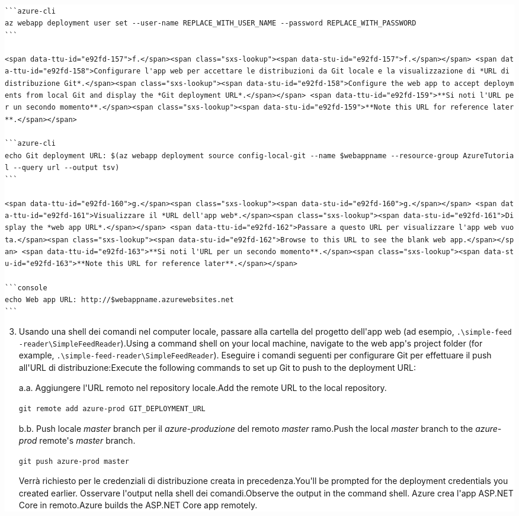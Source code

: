     ```azure-cli
    az webapp deployment user set --user-name REPLACE_WITH_USER_NAME --password REPLACE_WITH_PASSWORD
    ```

    <span data-ttu-id="e92fd-157">f.</span><span class="sxs-lookup"><span data-stu-id="e92fd-157">f.</span></span> <span data-ttu-id="e92fd-158">Configurare l'app web per accettare le distribuzioni da Git locale e la visualizzazione di *URL di distribuzione Git*.</span><span class="sxs-lookup"><span data-stu-id="e92fd-158">Configure the web app to accept deployments from local Git and display the *Git deployment URL*.</span></span> <span data-ttu-id="e92fd-159">**Si noti l'URL per un secondo momento**.</span><span class="sxs-lookup"><span data-stu-id="e92fd-159">**Note this URL for reference later**.</span></span>

    ```azure-cli
    echo Git deployment URL: $(az webapp deployment source config-local-git --name $webappname --resource-group AzureTutorial --query url --output tsv)
    ```

    <span data-ttu-id="e92fd-160">g.</span><span class="sxs-lookup"><span data-stu-id="e92fd-160">g.</span></span> <span data-ttu-id="e92fd-161">Visualizzare il *URL dell'app web*.</span><span class="sxs-lookup"><span data-stu-id="e92fd-161">Display the *web app URL*.</span></span> <span data-ttu-id="e92fd-162">Passare a questo URL per visualizzare l'app web vuota.</span><span class="sxs-lookup"><span data-stu-id="e92fd-162">Browse to this URL to see the blank web app.</span></span> <span data-ttu-id="e92fd-163">**Si noti l'URL per un secondo momento**.</span><span class="sxs-lookup"><span data-stu-id="e92fd-163">**Note this URL for reference later**.</span></span>

    ```console
    echo Web app URL: http://$webappname.azurewebsites.net
    ```

3. <span data-ttu-id="e92fd-164">Usando una shell dei comandi nel computer locale, passare alla cartella del progetto dell'app web (ad esempio, `.\simple-feed-reader\SimpleFeedReader`).</span><span class="sxs-lookup"><span data-stu-id="e92fd-164">Using a command shell on your local machine, navigate to the web app's project folder (for example, `.\simple-feed-reader\SimpleFeedReader`).</span></span> <span data-ttu-id="e92fd-165">Eseguire i comandi seguenti per configurare Git per effettuare il push all'URL di distribuzione:</span><span class="sxs-lookup"><span data-stu-id="e92fd-165">Execute the following commands to set up Git to push to the deployment URL:</span></span>

    <span data-ttu-id="e92fd-166">a.</span><span class="sxs-lookup"><span data-stu-id="e92fd-166">a.</span></span> <span data-ttu-id="e92fd-167">Aggiungere l'URL remoto nel repository locale.</span><span class="sxs-lookup"><span data-stu-id="e92fd-167">Add the remote URL to the local repository.</span></span>

    ```console
    git remote add azure-prod GIT_DEPLOYMENT_URL
    ```

    <span data-ttu-id="e92fd-168">b.</span><span class="sxs-lookup"><span data-stu-id="e92fd-168">b.</span></span> <span data-ttu-id="e92fd-169">Push locale *master* branch per il *azure-produzione* del remoto *master* ramo.</span><span class="sxs-lookup"><span data-stu-id="e92fd-169">Push the local *master* branch to the *azure-prod* remote's *master* branch.</span></span>

    ```console
    git push azure-prod master
    ```

    <span data-ttu-id="e92fd-170">Verrà richiesto per le credenziali di distribuzione creata in precedenza.</span><span class="sxs-lookup"><span data-stu-id="e92fd-170">You'll be prompted for the deployment credentials you created earlier.</span></span> <span data-ttu-id="e92fd-171">Osservare l'output nella shell dei comandi.</span><span class="sxs-lookup"><span data-stu-id="e92fd-171">Observe the output in the command shell.</span></span> <span data-ttu-id="e92fd-172">Azure crea l'app ASP.NET Core in remoto.</span><span class="sxs-lookup"><span data-stu-id="e92fd-172">Azure builds the ASP.NET Core app remotely.</span></span>
